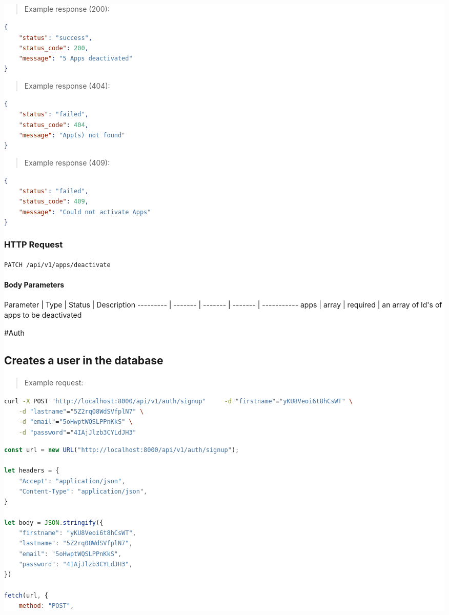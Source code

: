 > Example response (200):

```json
{
    "status": "success",
    "status_code": 200,
    "message": "5 Apps deactivated"
}
```
> Example response (404):

```json
{
    "status": "failed",
    "status_code": 404,
    "message": "App(s) not found"
}
```
> Example response (409):

```json
{
    "status": "failed",
    "status_code": 409,
    "message": "Could not activate Apps"
}
```

### HTTP Request
`PATCH /api/v1/apps/deactivate`

#### Body Parameters

Parameter | Type | Status | Description
--------- | ------- | ------- | ------- | -----------
    apps | array |  required  | an array of Id's of apps to be deactivated



#Auth

## Creates a user in the database

> Example request:

```bash
curl -X POST "http://localhost:8000/api/v1/auth/signup"     -d "firstname"="yKU8Veoi6t8hCsWT" \
    -d "lastname"="5Z2rq08WdSVfplN7" \
    -d "email"="5oHwptWQSLPPnKkS" \
    -d "password"="4IAjJlzb3CYLdJH3" 
```

```javascript
const url = new URL("http://localhost:8000/api/v1/auth/signup");

let headers = {
    "Accept": "application/json",
    "Content-Type": "application/json",
}

let body = JSON.stringify({
    "firstname": "yKU8Veoi6t8hCsWT",
    "lastname": "5Z2rq08WdSVfplN7",
    "email": "5oHwptWQSLPPnKkS",
    "password": "4IAjJlzb3CYLdJH3",
})

fetch(url, {
    method: "POST",
```